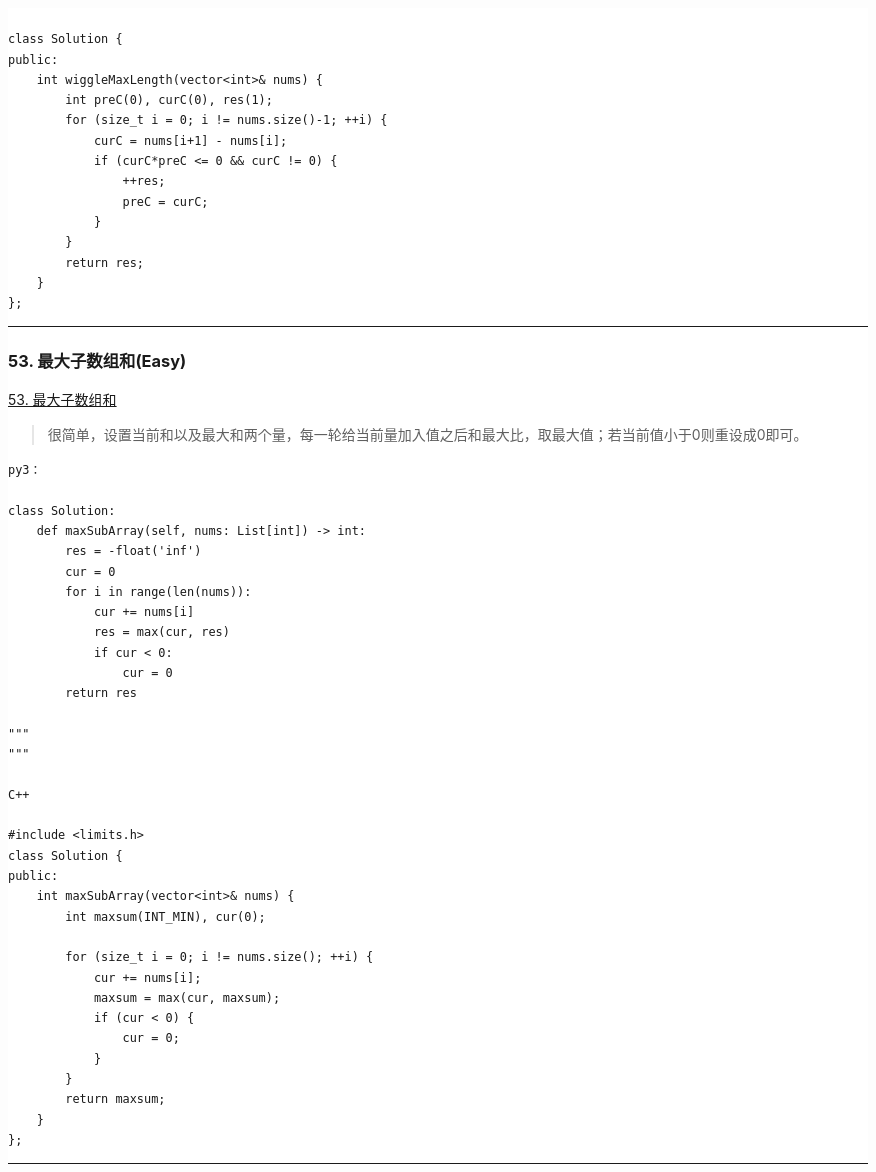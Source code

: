 ```

class Solution {
public:
    int wiggleMaxLength(vector<int>& nums) {
        int preC(0), curC(0), res(1);
        for (size_t i = 0; i != nums.size()-1; ++i) {
            curC = nums[i+1] - nums[i];
            if (curC*preC <= 0 && curC != 0) {
                ++res;
                preC = curC;
            }
        }
        return res;
    }
};
```

---
### 53. 最大子数组和(Easy)

[53. 最大子数组和](https://leetcode-cn.com/problems/maximum-subarray/)

> 很简单，设置当前和以及最大和两个量，每一轮给当前量加入值之后和最大比，取最大值；若当前值小于0则重设成0即可。

```
py3：

class Solution:
    def maxSubArray(self, nums: List[int]) -> int:
        res = -float('inf')
        cur = 0
        for i in range(len(nums)):
            cur += nums[i]
            res = max(cur, res)
            if cur < 0:
                cur = 0
        return res
        
"""
"""

C++

#include <limits.h>
class Solution {
public:
    int maxSubArray(vector<int>& nums) {
        int maxsum(INT_MIN), cur(0);

        for (size_t i = 0; i != nums.size(); ++i) {
            cur += nums[i];
            maxsum = max(cur, maxsum);
            if (cur < 0) {
                cur = 0;
            }
        }
        return maxsum;
    }
};
```

---